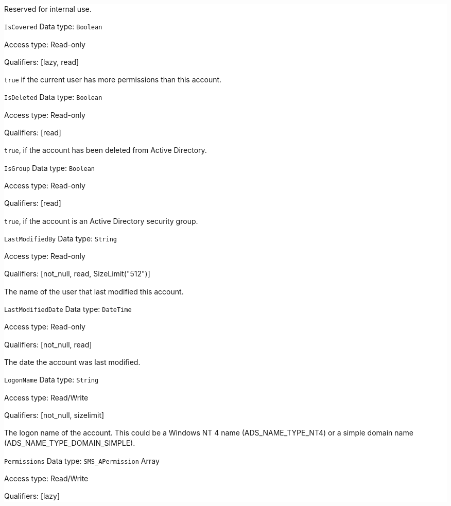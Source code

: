  Reserved for internal use.

 `IsCovered`
 Data type: `Boolean`

 Access type: Read-only

 Qualifiers: [lazy, read]

 `true` if the current user has more permissions than this account.

 `IsDeleted`
 Data type: `Boolean`

 Access type: Read-only

 Qualifiers: [read]

 `true`, if the account has been deleted from Active Directory.

 `IsGroup`
 Data type: `Boolean`

 Access type: Read-only

 Qualifiers: [read]

 `true`, if the account is an Active Directory security group.

 `LastModifiedBy`
 Data type: `String`

 Access type: Read-only

 Qualifiers: [not_null, read, SizeLimit("512")]

 The name of the user that last modified this account.

 `LastModifiedDate`
 Data type: `DateTime`

 Access type: Read-only

 Qualifiers: [not_null, read]

 The date the account was last modified.

 `LogonName`
 Data type: `String`

 Access type: Read/Write

 Qualifiers: [not_null, sizelimit]

 The logon name of the account. This could be a Windows NT 4 name (ADS_NAME_TYPE_NT4) or a simple domain name (ADS_NAME_TYPE_DOMAIN_SIMPLE).

 `Permissions`
 Data type: `SMS_APermission` Array

 Access type: Read/Write

 Qualifiers: [lazy]
